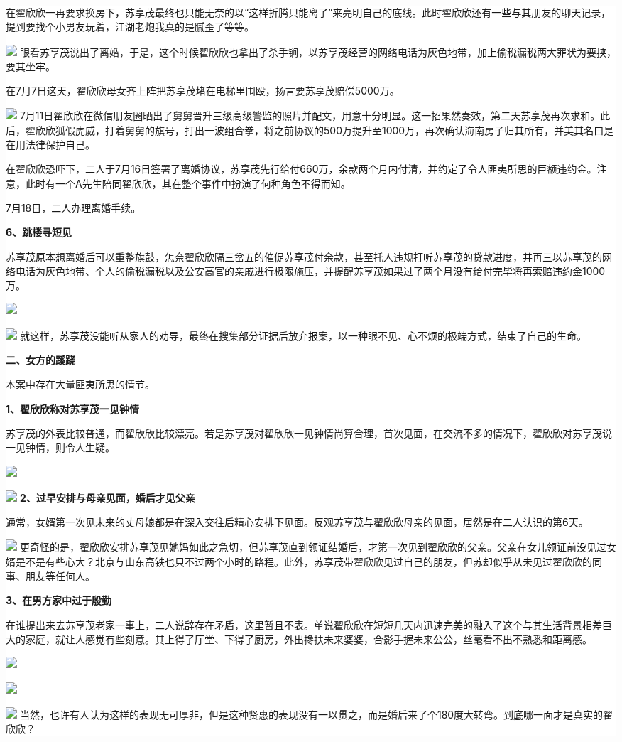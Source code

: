 在翟欣欣一再要求换房下，苏享茂最终也只能无奈的以“这样折腾只能离了”来亮明自己的底线。此时翟欣欣还有一些与其朋友的聊天记录，提到要找个小男友玩着，江湖老炮我真的是腻歪了等等。

![](https://inews.gtimg.com/om_bt/OWLRKuKWSnk21uc8lzHeyEPH5DiMhd2TuqTM60kxO4tjMAA/1000)
眼看苏享茂说出了离婚，于是，这个时候翟欣欣也拿出了杀手锏，以苏享茂经营的网络电话为灰色地带，加上偷税漏税两大罪状为要挟，要其坐牢。

在7月7日这天，翟欣欣母女齐上阵把苏享茂堵在电梯里围殴，扬言要苏享茂赔偿5000万。

![](https://inews.gtimg.com/om_bt/OSkufNQwNKnkzF1E6afB6xROMvbNbxMKBRUdgYLJWyYGMAA/1000)
7月11日翟欣欣在微信朋友圈晒出了舅舅晋升三级高级警监的照片并配文，用意十分明显。这一招果然奏效，第二天苏享茂再次求和。此后，翟欣欣狐假虎威，打着舅舅的旗号，打出一波组合拳，将之前协议的500万提升至1000万，再次确认海南房子归其所有，并美其名曰是在用法律保护自己。

在翟欣欣恐吓下，二人于7月16日签署了离婚协议，苏享茂先行给付660万，余款两个月内付清，并约定了令人匪夷所思的巨额违约金。注意，此时有一个A先生陪同翟欣欣，其在整个事件中扮演了何种角色不得而知。

7月18日，二人办理离婚手续。

**6、跳楼寻短见**

苏享茂原本想离婚后可以重整旗鼓，怎奈翟欣欣隔三岔五的催促苏享茂付余款，甚至托人违规打听苏享茂的贷款进度，并再三以苏享茂的网络电话为灰色地带、个人的偷税漏税以及公安高官的亲戚进行极限施压，并提醒苏享茂如果过了两个月没有给付完毕将再索赔违约金1000万。

![](https://inews.gtimg.com/om_bt/Oa_gOdhWFtVDL9T4fCDUNnBI1HHRO7goQ8qwyX6H469E4AA/1000)

![](https://inews.gtimg.com/om_bt/O3tu93tFjFWYD5fEnLpzDS2h7h8u07VGGXXdk7-8MGos0AA/1000)
就这样，苏享茂没能听从家人的劝导，最终在搜集部分证据后放弃报案，以一种眼不见、心不烦的极端方式，结束了自己的生命。

**二、女方的蹊跷**

本案中存在大量匪夷所思的情节。

**1、翟欣欣称对苏享茂一见钟情**

苏享茂的外表比较普通，而翟欣欣比较漂亮。若是苏享茂对翟欣欣一见钟情尚算合理，首次见面，在交流不多的情况下，翟欣欣对苏享茂说一见钟情，则令人生疑。

![](https://inews.gtimg.com/om_bt/OKs3HHQocPxXAE_08NMI9BLPX0_04-kx_afJBdtVN6GTYAA/1000)

![](https://inews.gtimg.com/om_bt/OH3Fq27Xj_1X9GaZPCIPSZZ5BW-89h2LNKL5EMIZ7qESwAA/1000)
**2、过早安排与母亲见面，婚后才见父亲**

通常，女婿第一次见未来的丈母娘都是在深入交往后精心安排下见面。反观苏享茂与翟欣欣母亲的见面，居然是在二人认识的第6天。

![](https://inews.gtimg.com/om_bt/OwW9vhd-4ELMZidyNHtJkL6VtxcGohnSHiL6B2X0f0FlkAA/1000)
更奇怪的是，翟欣欣安排苏享茂见她妈如此之急切，但苏享茂直到领证结婚后，才第一次见到翟欣欣的父亲。父亲在女儿领证前没见过女婿是不是有些心大？北京与山东高铁也只不过两个小时的路程。此外，苏享茂带翟欣欣见过自己的朋友，但苏却似乎从未见过翟欣欣的同事、朋友等任何人。

**3、在男方家中过于殷勤**

在谁提出来去苏享茂老家一事上，二人说辞存在矛盾，这里暂且不表。单说翟欣欣在短短几天内迅速完美的融入了这个与其生活背景相差巨大的家庭，就让人感觉有些刻意。其上得了厅堂、下得了厨房，外出搀扶未来婆婆，合影手握未来公公，丝毫看不出不熟悉和距离感。

![](https://inews.gtimg.com/om_bt/OqxwSdy3FEZd8KpFNU0sn9k-RQNwgQ5z09ne-h57FgFfoAA/1000)

![](https://inews.gtimg.com/om_bt/OID-4Lby5NBo2jPzNKnUb6GwfiqbM3fP8pJJFYTcXratEAA/1000)

![](https://inews.gtimg.com/om_bt/OdkfdhpfSVdCl4iv3I9iSzHjcF3W7WUi8DnLu3FsBGbscAA/1000)
当然，也许有人认为这样的表现无可厚非，但是这种贤惠的表现没有一以贯之，而是婚后来了个180度大转弯。到底哪一面才是真实的翟欣欣？

